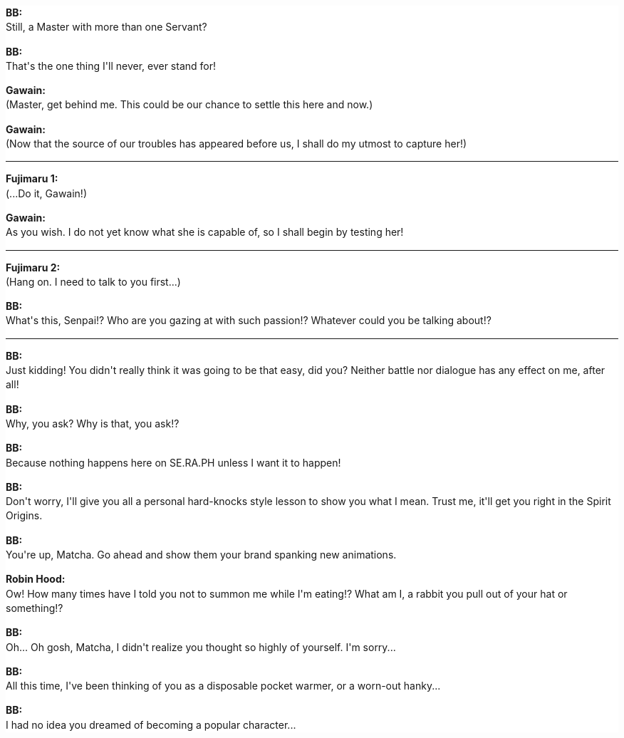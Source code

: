 **BB:**   
Still, a Master with more than one Servant?  
  
**BB:**   
That's the one thing I'll never, ever stand for!  
  
**Gawain:**   
(Master, get behind me. This could be our chance to settle this here and now.)  
  
**Gawain:**   
(Now that the source of our troubles has appeared before us, I shall do my utmost to capture her!)  
  
---  
  
**Fujimaru 1:**   
(...Do it, Gawain!)  
  
**Gawain:**   
As you wish. I do not yet know what she is capable of, so I shall begin by testing her!  
  
---  
  
**Fujimaru 2:**   
(Hang on. I need to talk to you first...)  
  
**BB:**   
What's this, Senpai!? Who are you gazing at with such passion!? Whatever could you be talking about!?  
  
---  
  
**BB:**   
Just kidding! You didn't really think it was going to be that easy, did you? Neither battle nor dialogue has any effect on me, after all!  
  
**BB:**   
Why, you ask? Why is that, you ask!?  
  
**BB:**   
Because nothing happens here on SE.RA.PH unless I want it to happen!  
  
**BB:**   
Don't worry, I'll give you all a personal hard-knocks style lesson to show you what I mean. Trust me, it'll get you right in the Spirit Origins.  
  
**BB:**   
You're up, Matcha. Go ahead and show them your brand spanking new animations.  
  
**Robin Hood:**   
Ow! How many times have I told you not to summon me while I'm eating!? What am I, a rabbit you pull out of your hat or something!?  
  
**BB:**   
Oh... Oh gosh, Matcha, I didn't realize you thought so highly of yourself. I'm sorry...  
  
**BB:**   
All this time, I've been thinking of you as a disposable pocket warmer, or a worn-out hanky...  
  
**BB:**   
I had no idea you dreamed of becoming a popular character...  
  